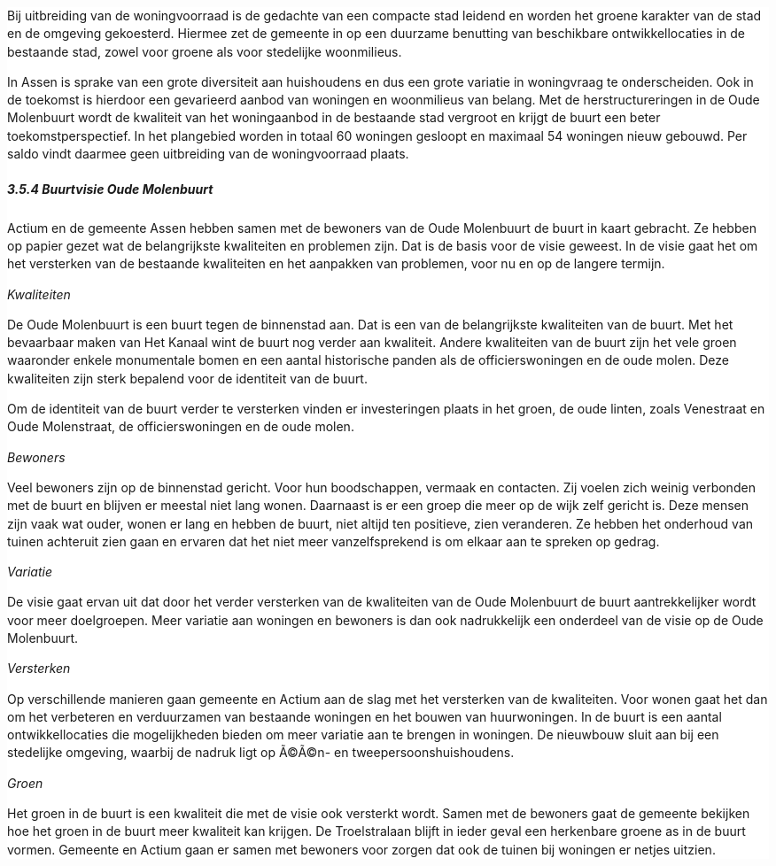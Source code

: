 Bij uitbreiding van de woningvoorraad is de gedachte van een compacte stad leidend en worden het groene karakter van de stad en de omgeving gekoesterd. Hiermee zet de gemeente in op een duurzame benutting van beschikbare ontwikkellocaties in de bestaande stad, zowel voor groene als voor stedelijke woonmilieus.

In Assen is sprake van een grote diversiteit aan huishoudens en dus een grote variatie in woningvraag te onderscheiden. Ook in de toekomst is hierdoor een gevarieerd aanbod van woningen en woonmilieus van belang. Met de herstructureringen in de Oude Molenbuurt wordt de kwaliteit van het woningaanbod in de bestaande stad vergroot en krijgt de buurt een beter toekomstperspectief. In het plangebied worden in totaal 60 woningen gesloopt en maximaal 54 woningen nieuw gebouwd. Per saldo vindt daarmee geen uitbreiding van de woningvoorraad plaats.

##### 3\.5\.4 Buurtvisie Oude Molenbuurt

Actium en de gemeente Assen hebben samen met de bewoners van de Oude Molenbuurt de buurt in kaart gebracht. Ze hebben op papier gezet wat de belangrijkste kwaliteiten en problemen zijn. Dat is de basis voor de visie geweest. In de visie gaat het om het versterken van de bestaande kwaliteiten en het aanpakken van problemen, voor nu en op de langere termijn.

*Kwaliteiten*

De Oude Molenbuurt is een buurt tegen de binnenstad aan. Dat is een van de belangrijkste kwaliteiten van de buurt. Met het bevaarbaar maken van Het Kanaal wint de buurt nog verder aan kwaliteit. Andere kwaliteiten van de buurt zijn het vele groen waaronder enkele monumentale bomen en een aantal historische panden als de officierswoningen en de oude molen. Deze kwaliteiten zijn sterk bepalend voor de identiteit van de buurt.

Om de identiteit van de buurt verder te versterken vinden er investeringen plaats in het groen, de oude linten, zoals Venestraat en Oude Molenstraat, de officierswoningen en de oude molen.

*Bewoners*

Veel bewoners zijn op de binnenstad gericht. Voor hun boodschappen, vermaak en contacten. Zij voelen zich weinig verbonden met de buurt en blijven er meestal niet lang wonen. Daarnaast is er een groep die meer op de wijk zelf gericht is. Deze mensen zijn vaak wat ouder, wonen er lang en hebben de buurt, niet altijd ten positieve, zien veranderen. Ze hebben het onderhoud van tuinen achteruit zien gaan en ervaren dat het niet meer vanzelfsprekend is om elkaar aan te spreken op gedrag.

*Variatie*

De visie gaat ervan uit dat door het verder versterken van de kwaliteiten van de Oude Molenbuurt de buurt aantrekkelijker wordt voor meer doelgroepen. Meer variatie aan woningen en bewoners is dan ook nadrukkelijk een onderdeel van de visie op de Oude Molenbuurt.

*Versterken*

Op verschillende manieren gaan gemeente en Actium aan de slag met het versterken van de kwaliteiten. Voor wonen gaat het dan om het verbeteren en verduurzamen van bestaande woningen en het bouwen van huurwoningen. In de buurt is een aantal ontwikkellocaties die mogelijkheden bieden om meer variatie aan te brengen in woningen. De nieuwbouw sluit aan bij een stedelijke omgeving, waarbij de nadruk ligt op Ã©Ã©n\- en tweepersoonshuishoudens.

*Groen*

Het groen in de buurt is een kwaliteit die met de visie ook versterkt wordt. Samen met de bewoners gaat de gemeente bekijken hoe het groen in de buurt meer kwaliteit kan krijgen. De Troelstralaan blijft in ieder geval een herkenbare groene as in de buurt vormen. Gemeente en Actium gaan er samen met bewoners voor zorgen dat ook de tuinen bij woningen er netjes uitzien.
